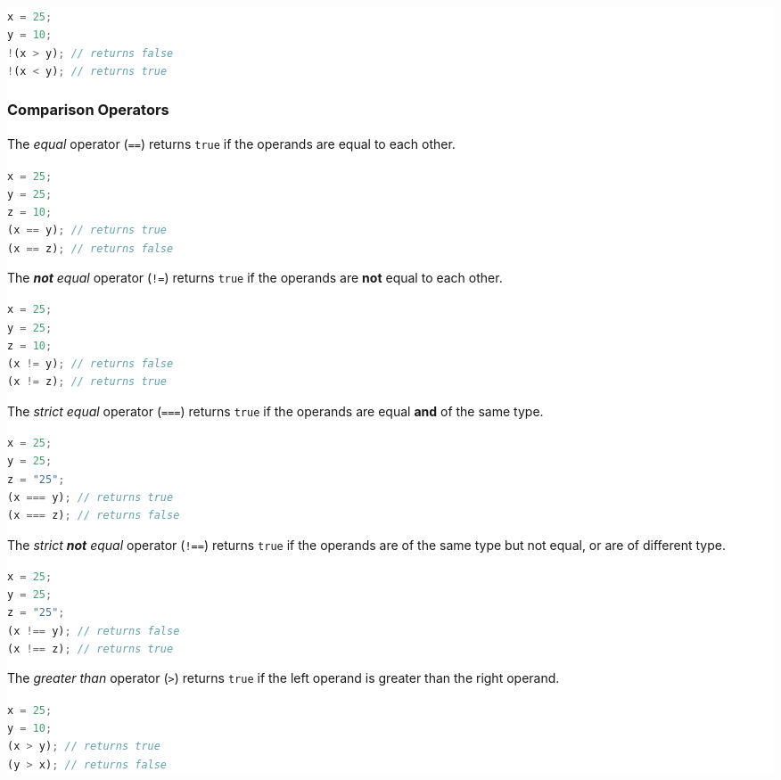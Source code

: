 ```js
x = 25;
y = 10;
!(x > y); // returns false
!(x < y); // returns true
```

### Comparison Operators

The *equal* operator (`==`) returns `true` if the operands are equal to each other.

```js
x = 25;
y = 25;
z = 10;
(x == y); // returns true
(x == z); // returns false
```

The ***not*** *equal* operator (`!=`) returns `true` if the operands are **not** equal to each other.

```js
x = 25;
y = 25;
z = 10;
(x != y); // returns false
(x != z); // returns true
```

The *strict equal* operator (`===`) returns `true` if the operands are equal **and** of the same type.

```js
x = 25;
y = 25;
z = "25";
(x === y); // returns true
(x === z); // returns false
```

The *strict ***not*** equal* operator (`!==`) returns `true` if the operands are of the same type but not equal, or are of different type.

```js
x = 25;
y = 25;
z = "25";
(x !== y); // returns false
(x !== z); // returns true
```

The *greater than* operator (`>`) returns `true` if the left operand is greater than the right operand.

```js
x = 25;
y = 10;
(x > y); // returns true
(y > x); // returns false
```
